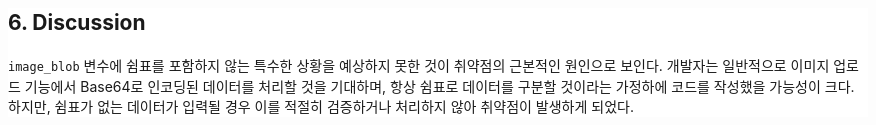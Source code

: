 ## **6. Discussion**

`image_blob` 변수에 쉼표를 포함하지 않는 특수한 상황을 예상하지 못한 것이 취약점의 근본적인 원인으로 보인다.  개발자는 일반적으로 이미지 업로드 기능에서 Base64로 인코딩된 데이터를 처리할 것을 기대하며, 항상 쉼표로 데이터를 구분할 것이라는 가정하에 코드를 작성했을 가능성이 크다. 하지만, 쉼표가 없는 데이터가 입력될 경우 이를 적절히 검증하거나 처리하지 않아 취약점이 발생하게 되었다.
